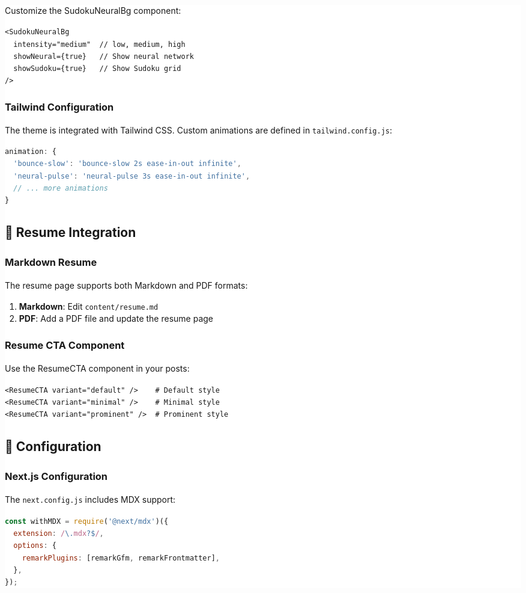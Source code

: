 Customize the SudokuNeuralBg component:

```tsx
<SudokuNeuralBg 
  intensity="medium"  // low, medium, high
  showNeural={true}   // Show neural network
  showSudoku={true}   // Show Sudoku grid
/>
```

### Tailwind Configuration

The theme is integrated with Tailwind CSS. Custom animations are defined in `tailwind.config.js`:

```javascript
animation: {
  'bounce-slow': 'bounce-slow 2s ease-in-out infinite',
  'neural-pulse': 'neural-pulse 3s ease-in-out infinite',
  // ... more animations
}
```

## 📄 Resume Integration

### Markdown Resume

The resume page supports both Markdown and PDF formats:

1. **Markdown**: Edit `content/resume.md`
2. **PDF**: Add a PDF file and update the resume page

### Resume CTA Component

Use the ResumeCTA component in your posts:

```mdx
<ResumeCTA variant="default" />    # Default style
<ResumeCTA variant="minimal" />    # Minimal style  
<ResumeCTA variant="prominent" />  # Prominent style
```

## 🔧 Configuration

### Next.js Configuration

The `next.config.js` includes MDX support:

```javascript
const withMDX = require('@next/mdx')({
  extension: /\.mdx?$/,
  options: {
    remarkPlugins: [remarkGfm, remarkFrontmatter],
  },
});
```
